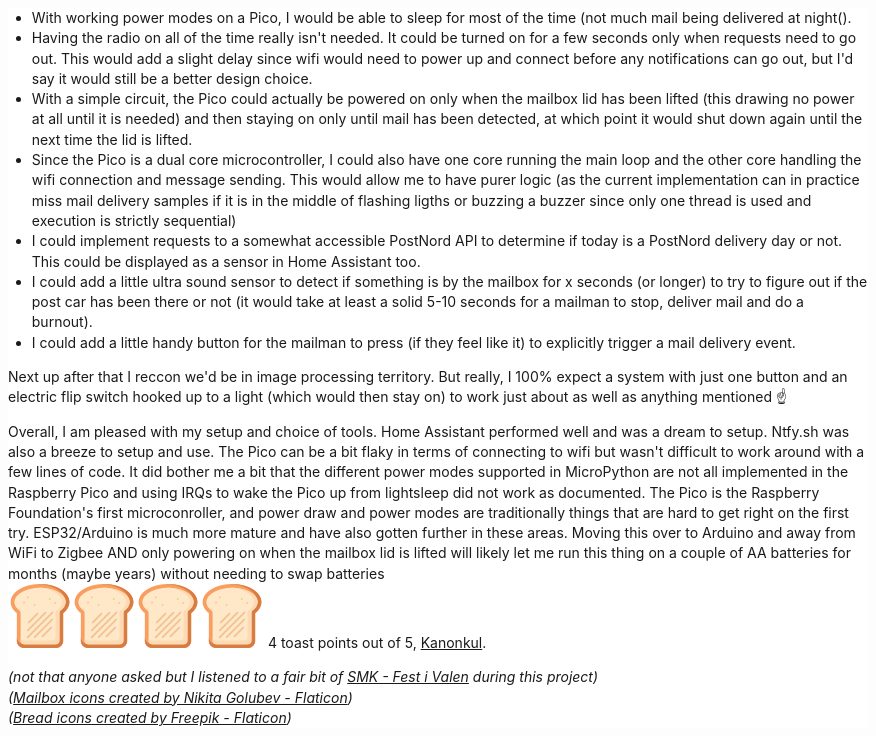 - With working power modes on a Pico, I would be able to sleep for most of the time (not much mail being delivered at night().
- Having the radio on all of the time really isn't needed. It could be turned on for a few seconds only when requests need to go out. This would add a slight delay since wifi would need to power up and connect before any notifications can go out, but I'd say it would still be a better design choice.
- With a simple circuit, the Pico could actually be powered on only when the mailbox lid has been lifted (this drawing no power at all until it is needed) and then staying on only until mail has been detected, at which point it would shut down again until the next time the lid is lifted.
- Since the Pico is a dual core microcontroller, I could also have one core running the main loop and the other core handling the wifi connection and message sending. This would allow me to have purer logic (as the current implementation can in practice miss mail delivery samples if it is in the middle of flashing ligths or buzzing a buzzer since only one thread is used and execution is strictly sequential)
- I could implement requests to a somewhat accessible PostNord API to determine if today is a PostNord delivery day or not. This could be displayed as a sensor in Home Assistant too.
- I could add a little ultra sound sensor to detect if something is by the mailbox for x seconds (or longer) to try to figure out if the post car has been there or not (it would take at least a solid 5-10 seconds for a mailman to stop, deliver mail and do a burnout).
- I could add a little handy button for the mailman to press (if they feel like it) to explicitly trigger a mail delivery event.

Next up after that I reccon we'd be in image processing territory. But really, I 100% expect a system with just one button and an electric flip switch hooked up to a light (which would then stay on) to work just about as well as anything mentioned ☝️

Overall, I am pleased with my setup and choice of tools. Home Assistant performed well and was a dream to setup. Ntfy.sh was also a breeze to setup and use. The Pico can be a bit flaky in terms of connecting to wifi but wasn't difficult to work around with a few lines of code. It did bother me a bit that the different power modes supported in MicroPython are not all implemented in the Raspberry Pico and using IRQs to wake the Pico up from lightsleep did not work as documented. The Pico is the Raspberry Foundation's first microconroller, and power draw and power modes are traditionally things that are hard to get right on the first try. ESP32/Arduino is much more mature and have also gotten further in these areas. Moving this over to Arduino and away from WiFi to Zigbee AND only powering on when the mailbox lid is lifted will likely let me run this thing on a couple of AA batteries for months (maybe years) without needing to swap batteries<br>
![](/media/toast.png)![](/media/toast.png)![](/media/toast.png)![](/media/toast.png) 4 toast points out of 5, [Kanonkul](https://youtu.be/pYPjFpixTP8?t=57).

_(not that anyone asked but I listened to a fair bit of [SMK - Fest i Valen](https://sv.wikipedia.org/wiki/Fest_i_valen_(musikalbum)) during this project)_<br>
_(<a href="https://www.flaticon.com/free-icons/mailbox" title="mailbox icons">Mailbox icons created by Nikita Golubev - Flaticon</a>)_<br>
_(<a href="https://www.flaticon.com/free-icons/bread" title="bread icons">Bread icons created by Freepik - Flaticon</a>)_
